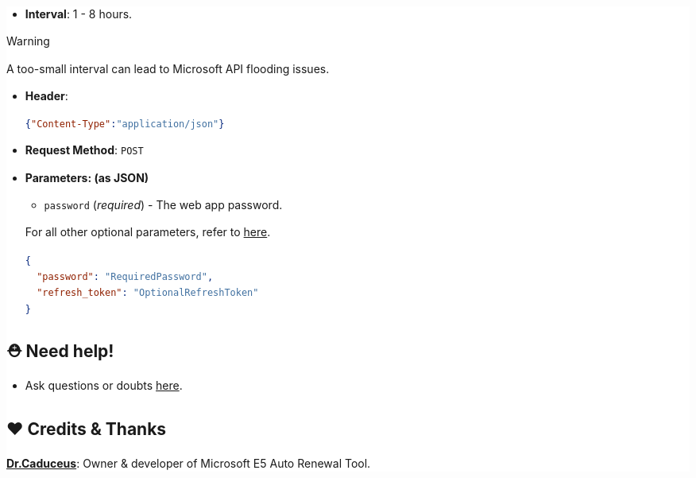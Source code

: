 * **Interval**: 1 - 8 hours.
> [!WARNING]
> A too-small interval can lead to Microsoft API flooding issues.
* **Header**:

    ```json
    {"Content-Type":"application/json"}
    ```
* **Request Method**: `POST`
* **Parameters: (as JSON)**
  * `password` (*required*) - The web app password.
  
  For all other optional parameters, refer to [here](#routes).

    ```json
    {
      "password": "RequiredPassword",
      "refresh_token": "OptionalRefreshToken"
    }
    ```

<a name="help"></a>

## ⛑️ Need help!
- Ask questions or doubts [here](https://t.me/DrDiscussion).

<a name="credits"></a>

## ❤️ Credits & Thanks

[**Dr.Caduceus**](https://github.com/TheCaduceus): Owner & developer of Microsoft E5 Auto Renewal Tool.<br>
